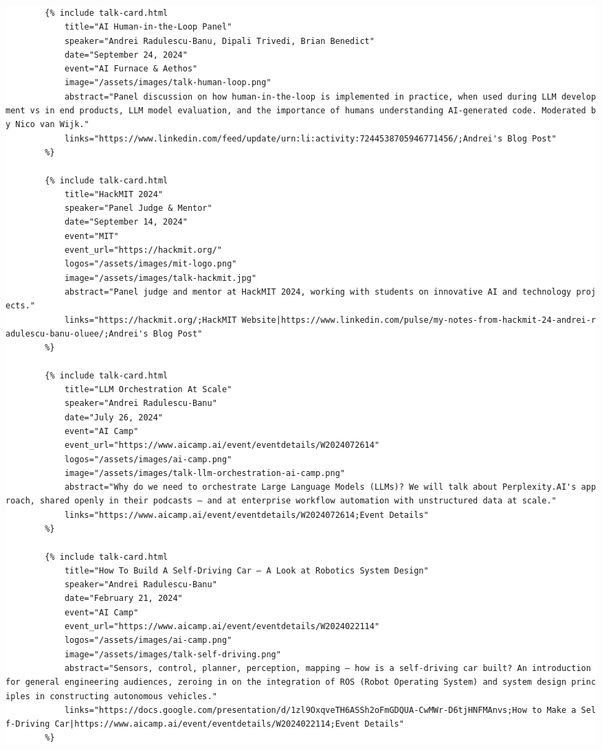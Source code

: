             {% include talk-card.html 
                title="AI Human-in-the-Loop Panel"
                speaker="Andrei Radulescu-Banu, Dipali Trivedi, Brian Benedict"
                date="September 24, 2024"
                event="AI Furnace & Aethos"
                image="/assets/images/talk-human-loop.png"
                abstract="Panel discussion on how human-in-the-loop is implemented in practice, when used during LLM development vs in end products, LLM model evaluation, and the importance of humans understanding AI-generated code. Moderated by Nico van Wijk."
                links="https://www.linkedin.com/feed/update/urn:li:activity:7244538705946771456/;Andrei's Blog Post"
            %}

            {% include talk-card.html 
                title="HackMIT 2024"
                speaker="Panel Judge & Mentor"
                date="September 14, 2024"
                event="MIT"
                event_url="https://hackmit.org/"
                logos="/assets/images/mit-logo.png"
                image="/assets/images/talk-hackmit.jpg"
                abstract="Panel judge and mentor at HackMIT 2024, working with students on innovative AI and technology projects."
                links="https://hackmit.org/;HackMIT Website|https://www.linkedin.com/pulse/my-notes-from-hackmit-24-andrei-radulescu-banu-oluee/;Andrei's Blog Post"
            %}

            {% include talk-card.html 
                title="LLM Orchestration At Scale"
                speaker="Andrei Radulescu-Banu"
                date="July 26, 2024"
                event="AI Camp"
                event_url="https://www.aicamp.ai/event/eventdetails/W2024072614"
                logos="/assets/images/ai-camp.png"
                image="/assets/images/talk-llm-orchestration-ai-camp.png"
                abstract="Why do we need to orchestrate Large Language Models (LLMs)? We will talk about Perplexity.AI's approach, shared openly in their podcasts – and at enterprise workflow automation with unstructured data at scale."
                links="https://www.aicamp.ai/event/eventdetails/W2024072614;Event Details"
            %}

            {% include talk-card.html 
                title="How To Build A Self-Driving Car – A Look at Robotics System Design"
                speaker="Andrei Radulescu-Banu"
                date="February 21, 2024"
                event="AI Camp"
                event_url="https://www.aicamp.ai/event/eventdetails/W2024022114"
                logos="/assets/images/ai-camp.png"
                image="/assets/images/talk-self-driving.png"
                abstract="Sensors, control, planner, perception, mapping – how is a self-driving car built? An introduction for general engineering audiences, zeroing in on the integration of ROS (Robot Operating System) and system design principles in constructing autonomous vehicles."
                links="https://docs.google.com/presentation/d/1zl9OxqveTH6ASSh2oFmGDQUA-CwMWr-D6tjHNFMAnvs;How to Make a Self-Driving Car|https://www.aicamp.ai/event/eventdetails/W2024022114;Event Details"
            %}
